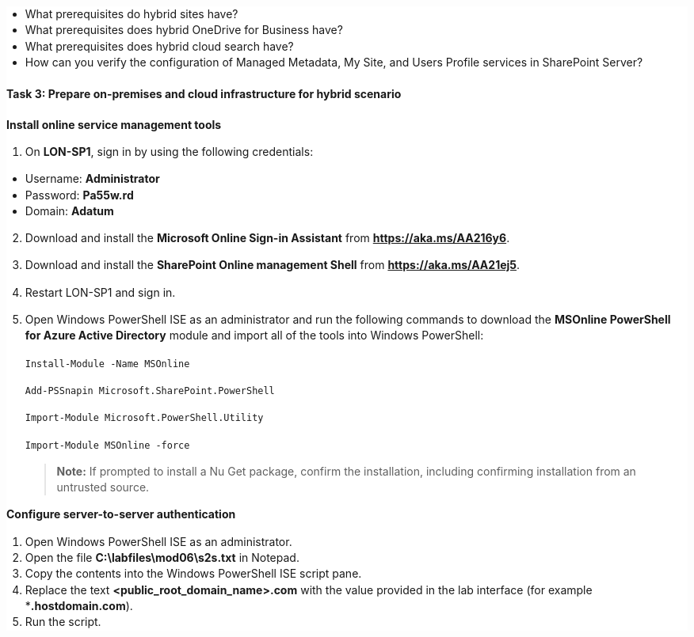   - What prerequisites do hybrid sites have?
  - What prerequisites does hybrid OneDrive for Business have?
  - What prerequisites does hybrid cloud search have?
  - How can you verify the configuration of Managed Metadata, My Site, and Users Profile services in SharePoint Server?


#### Task 3: Prepare on-premises and cloud infrastructure for hybrid scenario

**Install online service management tools**

1.  On **LON-SP1**, sign in by using the following credentials:

  - Username: **Administrator**
  - Password: **Pa55w.rd**
  - Domain: **Adatum**

2.  Download and install the **Microsoft Online Sign-in Assistant** from **https://aka.ms/AA216y6**.

3.  Download and install the **SharePoint Online management Shell** from **https://aka.ms/AA21ej5**.

4.  Restart LON-SP1 and sign in.

5.  Open Windows PowerShell ISE as an administrator and run the following commands to download the **MSOnline PowerShell for Azure Active Directory** module and import all of the tools into Windows PowerShell:

    ```
    Install-Module -Name MSOnline 
    ```

    ```
    Add-PSSnapin Microsoft.SharePoint.PowerShell
    ```

    ```
    Import-Module Microsoft.PowerShell.Utility
    ```

    ```
    Import-Module MSOnline -force
    ```

    > **Note:** If prompted to install a Nu Get package, confirm the installation, including confirming installation from an untrusted source.

**Configure server-to-server authentication**

1.  Open Windows PowerShell ISE as an administrator.
2.  Open the file **C:\labfiles\mod06\s2s.txt** in Notepad.
3.  Copy the contents into the Windows PowerShell ISE script pane.
4.  Replace the text **<public\_root\_domain\_name\>.com** with the value provided in the lab interface (for example ***.hostdomain.com**).
5.  Run the script.
